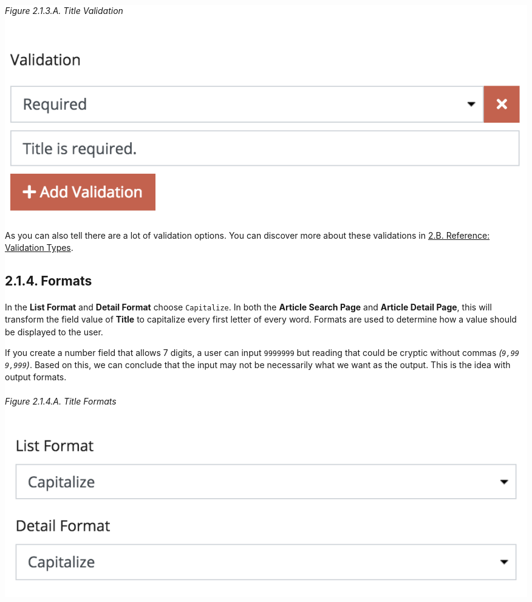 ###### Figure 2.1.3.A. Title Validation
![Validation Example](./assets/2.1.3.A.png)

As you can also tell there are a lot of validation options. You can discover
more about these validations in
[2.B. Reference: Validation Types](./2.B.-Reference-Validation-Types.html).

<a name="formats"></a>
## 2.1.4. Formats

In the **List Format** and **Detail Format** choose `Capitalize`. In both the
**Article Search Page** and **Article Detail Page**, this will transform the
field value of **Title** to capitalize every first letter of every word. Formats
are used to determine how a value should be displayed to the user.

If you create a number field that allows 7 digits, a user can input `9999999`
but reading that could be cryptic without commas *(`9,999,999`)*. Based on this,
we can conclude that the input may not be necessarily what we want as the output.
This is the idea with output formats.

###### Figure 2.1.4.A. Title Formats
![Format Example](./assets/2.1.4.A.png)
